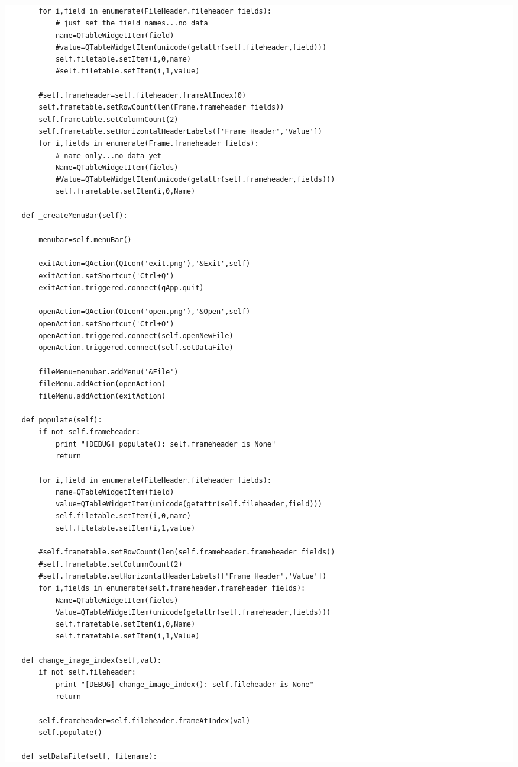 ```
        for i,field in enumerate(FileHeader.fileheader_fields):
            # just set the field names...no data
            name=QTableWidgetItem(field)
            #value=QTableWidgetItem(unicode(getattr(self.fileheader,field)))
            self.filetable.setItem(i,0,name)
            #self.filetable.setItem(i,1,value)

        #self.frameheader=self.fileheader.frameAtIndex(0)
        self.frametable.setRowCount(len(Frame.frameheader_fields))
        self.frametable.setColumnCount(2)
        self.frametable.setHorizontalHeaderLabels(['Frame Header','Value'])
        for i,fields in enumerate(Frame.frameheader_fields):
            # name only...no data yet
            Name=QTableWidgetItem(fields)
            #Value=QTableWidgetItem(unicode(getattr(self.frameheader,fields)))
            self.frametable.setItem(i,0,Name)

    def _createMenuBar(self):

        menubar=self.menuBar()

        exitAction=QAction(QIcon('exit.png'),'&Exit',self)
        exitAction.setShortcut('Ctrl+Q')
        exitAction.triggered.connect(qApp.quit)

        openAction=QAction(QIcon('open.png'),'&Open',self)
        openAction.setShortcut('Ctrl+O')
        openAction.triggered.connect(self.openNewFile)
        openAction.triggered.connect(self.setDataFile)

        fileMenu=menubar.addMenu('&File')
        fileMenu.addAction(openAction)
        fileMenu.addAction(exitAction)

    def populate(self):
        if not self.frameheader:
            print "[DEBUG] populate(): self.frameheader is None"
            return

        for i,field in enumerate(FileHeader.fileheader_fields):
            name=QTableWidgetItem(field)
            value=QTableWidgetItem(unicode(getattr(self.fileheader,field)))
            self.filetable.setItem(i,0,name)
            self.filetable.setItem(i,1,value)

        #self.frametable.setRowCount(len(self.frameheader.frameheader_fields))
        #self.frametable.setColumnCount(2)
        #self.frametable.setHorizontalHeaderLabels(['Frame Header','Value'])
        for i,fields in enumerate(self.frameheader.frameheader_fields):
            Name=QTableWidgetItem(fields)
            Value=QTableWidgetItem(unicode(getattr(self.frameheader,fields)))
            self.frametable.setItem(i,0,Name)
            self.frametable.setItem(i,1,Value)

    def change_image_index(self,val):
        if not self.fileheader:
            print "[DEBUG] change_image_index(): self.fileheader is None"
            return

        self.frameheader=self.fileheader.frameAtIndex(val)
        self.populate()

    def setDataFile(self, filename):
```